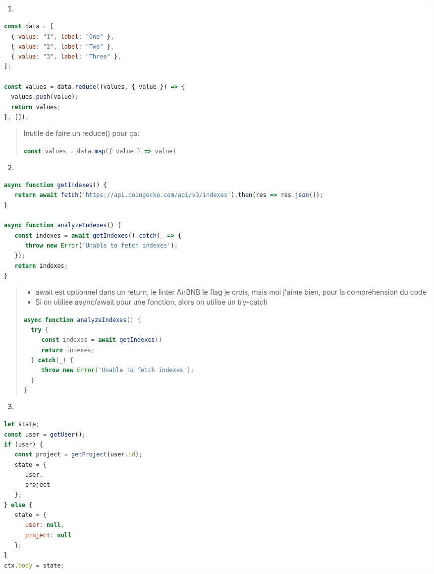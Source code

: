 1. 

```js
const data = [
  { value: "1", label: "One" },
  { value: "2", label: "Two" },
  { value: "3", label: "Three" },
];

const values = data.reduce((values, { value }) => {
  values.push(value);
  return values;
}, []);
```

> Inutile de faire un reduce() pour ça:
> ```js
> const values = data.map({ value } => value)
> ```

2. 

```js
async function getIndexes() {
   return await fetch('https://api.coingecko.com/api/v3/indexes').then(res => res.json());
}

async function analyzeIndexes() {
   const indexes = await getIndexes().catch(_ => {
      throw new Error('Unable to fetch indexes');
   });
   return indexes;
}
```

> - await est optionnel dans un return, le linter AirBNB le flag je crois, mais moi j'aime bien, pour la compréhension du code
> - Si on utilise async/await pour une fonction, alors on utilise un try-catch
>```js
>async function analyzeIndexes() {
>   try { 
>      const indexes = await getIndexes()
>      return indexes;
>   } catch(_) {
>      throw new Error('Unable to fetch indexes');
>   }
>}
>```

3. 

```js
let state;
const user = getUser();
if (user) {
   const project = getProject(user.id);
   state = {
      user,
      project
   };
} else {
   state = {
      user: null,
      project: null
   };
}
ctx.body = state;
```
